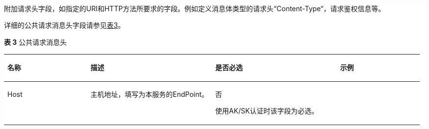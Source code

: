 附加请求头字段，如指定的URI和HTTP方法所要求的字段。例如定义消息体类型的请求头“Content-Type“，请求鉴权信息等。

详细的公共请求消息头字段请参见[表3](#zh-cn_topic_0171499518_zh-cn_topic_0171784220_zh-cn_topic_0121682347_table1986821153312)。

**表 3**  公共请求消息头

<a name="zh-cn_topic_0171499518_zh-cn_topic_0171784220_zh-cn_topic_0121682347_table1986821153312"></a>
<table><thead align="left"><tr id="zh-cn_topic_0171499518_zh-cn_topic_0171784220_zh-cn_topic_0121682347_row1286841153311"><th class="cellrowborder" valign="top" width="20%" id="mcps1.2.5.1.1"><p id="zh-cn_topic_0171499518_zh-cn_topic_0171784220_zh-cn_topic_0121682347_p178680183310"><a name="zh-cn_topic_0171499518_zh-cn_topic_0171784220_zh-cn_topic_0121682347_p178680183310"></a><a name="zh-cn_topic_0171499518_zh-cn_topic_0171784220_zh-cn_topic_0121682347_p178680183310"></a><strong id="zh-cn_topic_0171499518_zh-cn_topic_0171784220_zh-cn_topic_0121682347_b68682163320"><a name="zh-cn_topic_0171499518_zh-cn_topic_0171784220_zh-cn_topic_0121682347_b68682163320"></a><a name="zh-cn_topic_0171499518_zh-cn_topic_0171784220_zh-cn_topic_0121682347_b68682163320"></a>名称</strong></p>
</th>
<th class="cellrowborder" valign="top" width="30%" id="mcps1.2.5.1.2"><p id="zh-cn_topic_0171499518_zh-cn_topic_0171784220_zh-cn_topic_0121682347_p78688118335"><a name="zh-cn_topic_0171499518_zh-cn_topic_0171784220_zh-cn_topic_0121682347_p78688118335"></a><a name="zh-cn_topic_0171499518_zh-cn_topic_0171784220_zh-cn_topic_0121682347_p78688118335"></a><strong id="zh-cn_topic_0171499518_zh-cn_topic_0171784220_zh-cn_topic_0121682347_b148681111333"><a name="zh-cn_topic_0171499518_zh-cn_topic_0171784220_zh-cn_topic_0121682347_b148681111333"></a><a name="zh-cn_topic_0171499518_zh-cn_topic_0171784220_zh-cn_topic_0121682347_b148681111333"></a>描述</strong></p>
</th>
<th class="cellrowborder" valign="top" width="30%" id="mcps1.2.5.1.3"><p id="zh-cn_topic_0171499518_zh-cn_topic_0171784220_zh-cn_topic_0121682347_p58686123316"><a name="zh-cn_topic_0171499518_zh-cn_topic_0171784220_zh-cn_topic_0121682347_p58686123316"></a><a name="zh-cn_topic_0171499518_zh-cn_topic_0171784220_zh-cn_topic_0121682347_p58686123316"></a><strong id="zh-cn_topic_0171499518_zh-cn_topic_0171784220_zh-cn_topic_0121682347_b98684111338"><a name="zh-cn_topic_0171499518_zh-cn_topic_0171784220_zh-cn_topic_0121682347_b98684111338"></a><a name="zh-cn_topic_0171499518_zh-cn_topic_0171784220_zh-cn_topic_0121682347_b98684111338"></a>是否必选</strong></p>
</th>
<th class="cellrowborder" valign="top" width="20%" id="mcps1.2.5.1.4"><p id="zh-cn_topic_0171499518_zh-cn_topic_0171784220_zh-cn_topic_0121682347_p48681314333"><a name="zh-cn_topic_0171499518_zh-cn_topic_0171784220_zh-cn_topic_0121682347_p48681314333"></a><a name="zh-cn_topic_0171499518_zh-cn_topic_0171784220_zh-cn_topic_0121682347_p48681314333"></a><strong id="zh-cn_topic_0171499518_zh-cn_topic_0171784220_zh-cn_topic_0121682347_b48688114333"><a name="zh-cn_topic_0171499518_zh-cn_topic_0171784220_zh-cn_topic_0121682347_b48688114333"></a><a name="zh-cn_topic_0171499518_zh-cn_topic_0171784220_zh-cn_topic_0121682347_b48688114333"></a>示例</strong></p>
</th>
</tr>
</thead>
<tbody><tr id="zh-cn_topic_0171499518_zh-cn_topic_0171784220_zh-cn_topic_0121682347_row1286861153311"><td class="cellrowborder" valign="top" width="20%" headers="mcps1.2.5.1.1 "><p id="zh-cn_topic_0171499518_zh-cn_topic_0171784220_zh-cn_topic_0121682347_p2086813163316"><a name="zh-cn_topic_0171499518_zh-cn_topic_0171784220_zh-cn_topic_0121682347_p2086813163316"></a><a name="zh-cn_topic_0171499518_zh-cn_topic_0171784220_zh-cn_topic_0121682347_p2086813163316"></a>Host</p>
</td>
<td class="cellrowborder" valign="top" width="30%" headers="mcps1.2.5.1.2 "><p id="zh-cn_topic_0171499518_zh-cn_topic_0171784220_zh-cn_topic_0140252986_p434914402568"><a name="zh-cn_topic_0171499518_zh-cn_topic_0171784220_zh-cn_topic_0140252986_p434914402568"></a><a name="zh-cn_topic_0171499518_zh-cn_topic_0171784220_zh-cn_topic_0140252986_p434914402568"></a>主机地址，填写为本服务的EndPoint。</p>
</td>
<td class="cellrowborder" valign="top" width="30%" headers="mcps1.2.5.1.3 "><p id="zh-cn_topic_0171499518_zh-cn_topic_0171784220_p10551815124317"><a name="zh-cn_topic_0171499518_zh-cn_topic_0171784220_p10551815124317"></a><a name="zh-cn_topic_0171499518_zh-cn_topic_0171784220_p10551815124317"></a>否</p>
<p id="zh-cn_topic_0171499518_zh-cn_topic_0171784220_p9419264437"><a name="zh-cn_topic_0171499518_zh-cn_topic_0171784220_p9419264437"></a><a name="zh-cn_topic_0171499518_zh-cn_topic_0171784220_p9419264437"></a>使用AK/SK认证时该字段为必选。</p>
</td>